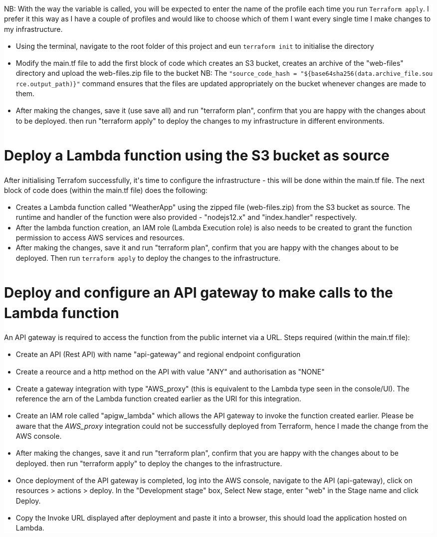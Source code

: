 NB: With the way the variable is called, you will be expected to enter the name of the profile each time you run `Terraform apply`. I prefer it this way as I have a couple of profiles and would like to choose which of them I want every single time I make changes to my infrastructure.

- Using the terminal, navigate to the root folder of this project and eun `terraform init` to initialise the directory
- Modify the main.tf file to add the first block of code which creates an S3 bucket, creates an archive of the "web-files" directory and upload the web-files.zip file to the bucket
NB: The `"source_code_hash = "${base64sha256(data.archive_file.source.output_path)}"` command ensures that the files are updated appropriately on the bucket whenever changes are made to them.

- After making the changes, save it (use save all) and run "terraform plan", confirm that you are happy with the changes about to be deployed. then run "terraform apply" to deploy the changes to my infrastructure in different environments. 

# Deploy a Lambda function using the S3 bucket as source
After initialising Terrafom successfully, it's time to configure the infrastructure - this will be done within  the main.tf file. The next block of code does (within the main.tf file) does the following:
- Creates a Lambda function called "WeatherApp" using the zipped file (web-files.zip) from the S3 bucket as source. The runtime and handler of the function were also provided - "nodejs12.x" and "index.handler" respectively.
- After the lambda function creation, an IAM role (Lambda Execution role) is also needs to be created to grant the function permission to access AWS services and resources.
-  After making the changes, save it and run "terraform plan", confirm that you are happy with the changes about to be deployed. Then run `terraform apply` to deploy the changes to the infrastructure. 

# Deploy and configure an API gateway to make calls to the Lambda function
An API gateway is required to access the function from the public internet via a URL. Steps required (within the main.tf file):
- Create an API (Rest API) with name "api-gateway" and regional endpoint configuration
- Create a reource and a http method on the API with value "ANY" and authorisation as "NONE"
- Create a gateway integration with type "AWS_proxy" (this is equivalent to the Lambda type seen in the console/UI). The reference the arn of the Lambda function created earlier as the URI for this integration.
- Create an IAM role called "apigw_lambda" which allows the API gateway to invoke the function created earlier.
Please be aware that the *AWS_proxy* integration could not be successfully deployed from Terraform, hence I made the change from the AWS console. 

- After making the changes, save it and run "terraform plan", confirm that you are happy with the changes about to be deployed. then run "terraform apply" to deploy the changes to the infrastructure. 

- Once deployment of the API gateway is completed, log into the AWS console, navigate to the API (api-gateway), click on resources > actions > deploy. In the "Development stage" box, Select New stage, enter "web" in the Stage name and click Deploy.  

- Copy the Invoke URL displayed after deployment and paste it into a browser, this should load the application hosted on Lambda.
